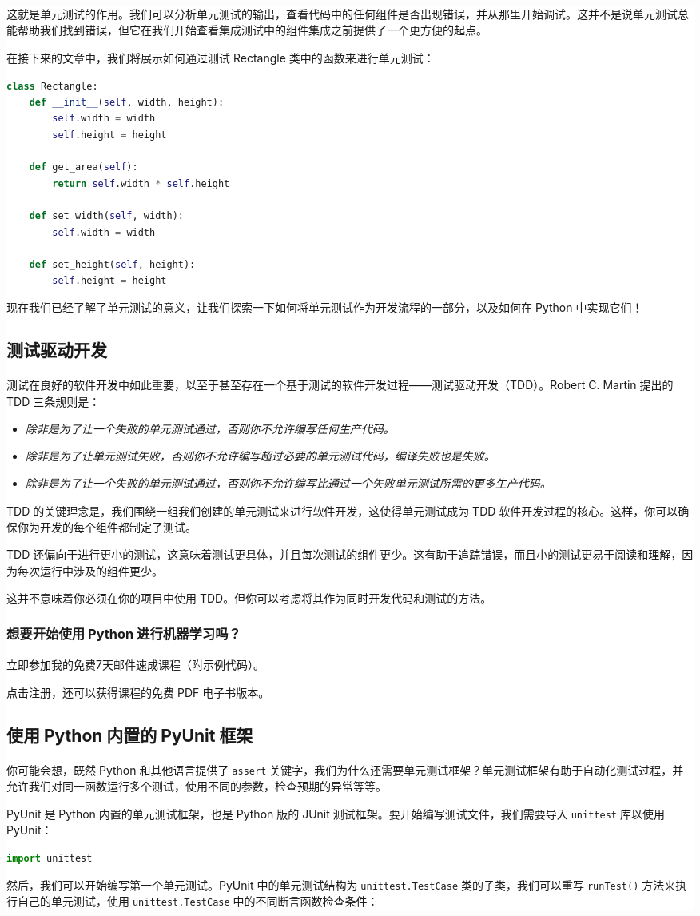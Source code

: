 这就是单元测试的作用。我们可以分析单元测试的输出，查看代码中的任何组件是否出现错误，并从那里开始调试。这并不是说单元测试总能帮助我们找到错误，但它在我们开始查看集成测试中的组件集成之前提供了一个更方便的起点。

在接下来的文章中，我们将展示如何通过测试 Rectangle 类中的函数来进行单元测试：

```py
class Rectangle:
    def __init__(self, width, height):
        self.width = width
        self.height = height

    def get_area(self):
        return self.width * self.height

    def set_width(self, width):
        self.width = width

    def set_height(self, height):
        self.height = height
```

现在我们已经了解了单元测试的意义，让我们探索一下如何将单元测试作为开发流程的一部分，以及如何在 Python 中实现它们！

## 测试驱动开发

测试在良好的软件开发中如此重要，以至于甚至存在一个基于测试的软件开发过程——测试驱动开发（TDD）。Robert C. Martin 提出的 TDD 三条规则是：

+   *除非是为了让一个失败的单元测试通过，否则你不允许编写任何生产代码。*

+   *除非是为了让单元测试失败，否则你不允许编写超过必要的单元测试代码，编译失败也是失败。*

+   *除非是为了让一个失败的单元测试通过，否则你不允许编写比通过一个失败单元测试所需的更多生产代码。*

TDD 的关键理念是，我们围绕一组我们创建的单元测试来进行软件开发，这使得单元测试成为 TDD 软件开发过程的核心。这样，你可以确保你为开发的每个组件都制定了测试。

TDD 还偏向于进行更小的测试，这意味着测试更具体，并且每次测试的组件更少。这有助于追踪错误，而且小的测试更易于阅读和理解，因为每次运行中涉及的组件更少。

这并不意味着你必须在你的项目中使用 TDD。但你可以考虑将其作为同时开发代码和测试的方法。

### 想要开始使用 Python 进行机器学习吗？

立即参加我的免费7天邮件速成课程（附示例代码）。

点击注册，还可以获得课程的免费 PDF 电子书版本。

## 使用 Python 内置的 PyUnit 框架

你可能会想，既然 Python 和其他语言提供了 `assert` 关键字，我们为什么还需要单元测试框架？单元测试框架有助于自动化测试过程，并允许我们对同一函数运行多个测试，使用不同的参数，检查预期的异常等等。

PyUnit 是 Python 内置的单元测试框架，也是 Python 版的 JUnit 测试框架。要开始编写测试文件，我们需要导入 `unittest` 库以使用 PyUnit：

```py
import unittest
```

然后，我们可以开始编写第一个单元测试。PyUnit 中的单元测试结构为 `unittest.TestCase` 类的子类，我们可以重写 `runTest()` 方法来执行自己的单元测试，使用 `unittest.TestCase` 中的不同断言函数检查条件：
